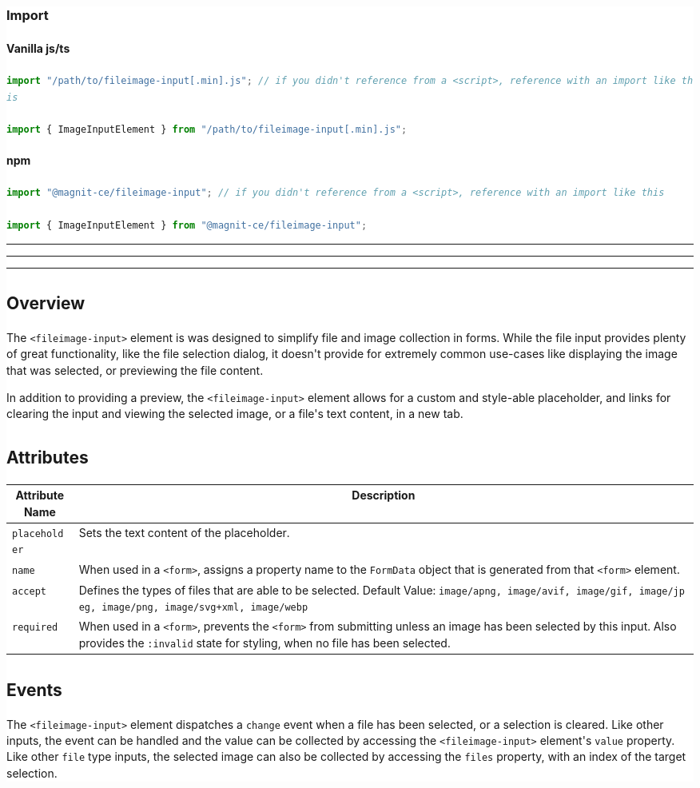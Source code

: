 ### Import
#### Vanilla js/ts
```js
import "/path/to/fileimage-input[.min].js"; // if you didn't reference from a <script>, reference with an import like this

import { ImageInputElement } from "/path/to/fileimage-input[.min].js";
```
#### npm
```js
import "@magnit-ce/fileimage-input"; // if you didn't reference from a <script>, reference with an import like this

import { ImageInputElement } from "@magnit-ce/fileimage-input";
```

---
---
---

## Overview
The `<fileimage-input>` element is was designed to simplify file and image collection in forms. While the file input provides plenty of great functionality, like the file selection dialog, it doesn't provide for extremely common use-cases like displaying the image that was selected, or previewing the file content.

In addition to providing a preview, the `<fileimage-input>` element allows for a custom and style-able placeholder, and links for clearing the input and viewing the selected image, or a file's text content, in a new tab.

## Attributes
|Attribute Name|Description|
|-|-|
|`placeholder`|Sets the text content of the placeholder.|
|`name`|When used in a `<form>`, assigns a property name to the `FormData` object that is generated from that `<form>` element.|
|`accept`|Defines the types of files that are able to be selected. Default Value: `image/apng, image/avif, image/gif, image/jpeg, image/png, image/svg+xml, image/webp`|
|`required`|When used in a `<form>`, prevents the `<form>` from submitting unless an image has been selected by this input. Also provides the `:invalid` state for styling, when no file has been selected.|

## Events
The `<fileimage-input>` element dispatches a `change` event when a file has been selected, or a selection is cleared. Like other inputs, the event can be handled and the value can be collected by accessing the `<fileimage-input>` element's `value` property. Like other `file` type inputs, the selected image can also be collected by accessing the `files` property, with an index of the target selection.
